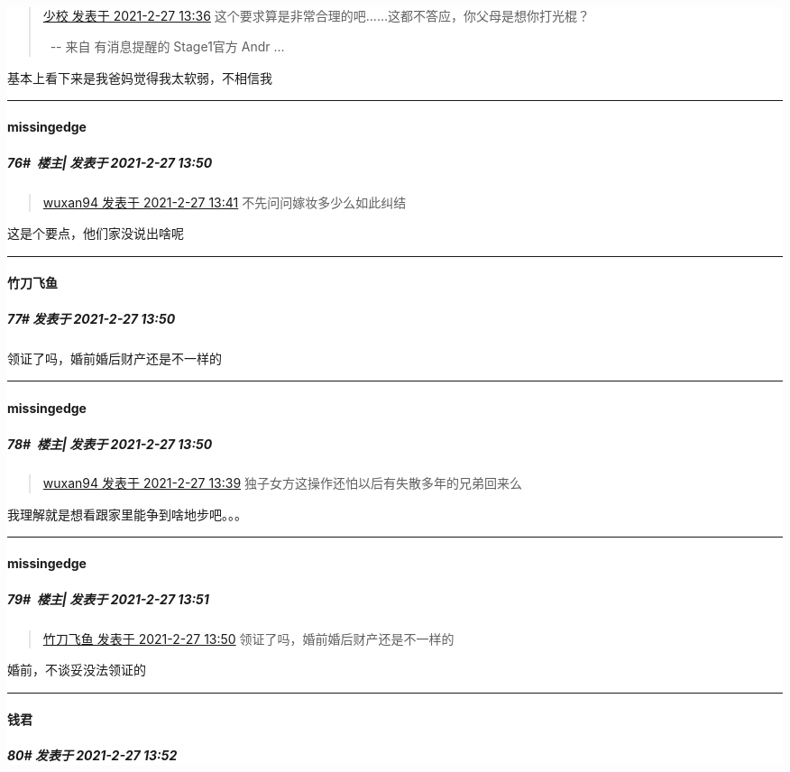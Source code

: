 
<blockquote><a href="httphttps://bbs.saraba1st.com/2b/forum.php?mod=redirect&amp;goto=findpost&amp;pid=50457423&amp;ptid=1989991" target="_blank">少校 发表于 2021-2-27 13:36</a>
这个要求算是非常合理的吧……这都不答应，你父母是想你打光棍？

  -- 来自 有消息提醒的 Stage1官方 Andr ...</blockquote>
基本上看下来是我爸妈觉得我太软弱，不相信我


-----

####  missingedge  
##### 76#         楼主| 发表于 2021-2-27 13:50


<blockquote><a href="httphttps://bbs.saraba1st.com/2b/forum.php?mod=redirect&amp;goto=findpost&amp;pid=50457468&amp;ptid=1989991" target="_blank">wuxan94 发表于 2021-2-27 13:41</a>
不先问问嫁妆多少么如此纠结</blockquote>
这是个要点，他们家没说出啥呢


-----

####  竹刀飞鱼  
##### 77#       发表于 2021-2-27 13:50


领证了吗，婚前婚后财产还是不一样的


-----

####  missingedge  
##### 78#         楼主| 发表于 2021-2-27 13:50


<blockquote><a href="httphttps://bbs.saraba1st.com/2b/forum.php?mod=redirect&amp;goto=findpost&amp;pid=50457451&amp;ptid=1989991" target="_blank">wuxan94 发表于 2021-2-27 13:39</a>
独子女方这操作还怕以后有失散多年的兄弟回来么</blockquote>
我理解就是想看跟家里能争到啥地步吧。。。


-----

####  missingedge  
##### 79#         楼主| 发表于 2021-2-27 13:51


<blockquote><a href="httphttps://bbs.saraba1st.com/2b/forum.php?mod=redirect&amp;goto=findpost&amp;pid=50457533&amp;ptid=1989991" target="_blank">竹刀飞鱼 发表于 2021-2-27 13:50</a>
领证了吗，婚前婚后财产还是不一样的</blockquote>
婚前，不谈妥没法领证的


-----

####  钱君  
##### 80#       发表于 2021-2-27 13:52
